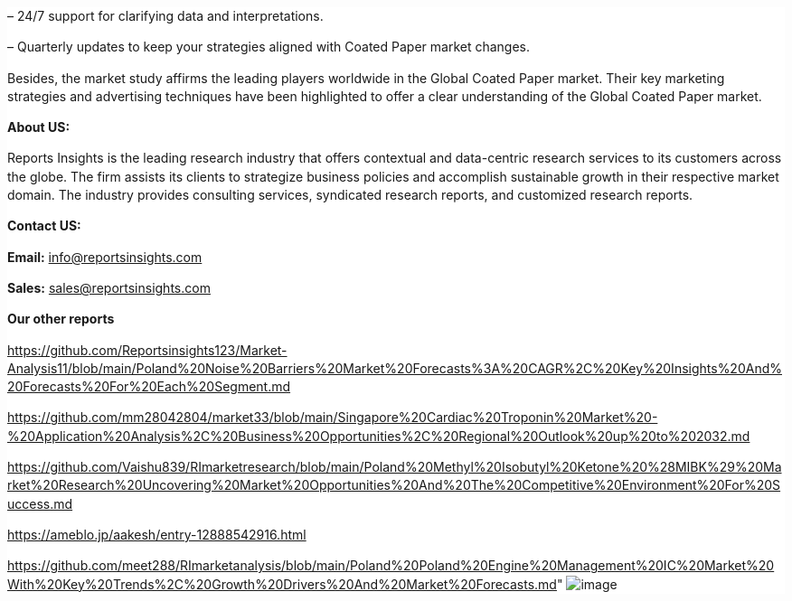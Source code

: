 – 24/7 support for clarifying data and interpretations.

– Quarterly updates to keep your strategies aligned with Coated Paper market changes.

Besides, the market study affirms the leading players worldwide in the Global Coated Paper market. Their key marketing strategies and advertising techniques have been highlighted to offer a clear understanding of the Global Coated Paper market.

<strong><strong>About US</strong>:</strong>

Reports Insights is the leading research industry that offers contextual and data-centric research services to its customers across the globe. The firm assists its clients to strategize business policies and accomplish sustainable growth in their respective market domain. The industry provides consulting services, syndicated research reports, and customized research reports.

<strong>Contact US:</strong>

<p class=><b>Email:</b> <a href=mailto:info@reportsinsights.com>info@reportsinsights.com</a></p>
<p class=><b>Sales:</b> <a href=mailto:sales@reportsinsights.com>sales@reportsinsights.com</a></p>

<strong>Our other reports</strong>

<a href=https://github.com/Reportsinsights123/Market-Analysis11/blob/main/Poland%20Noise%20Barriers%20Market%20Forecasts%3A%20CAGR%2C%20Key%20Insights%20And%20Forecasts%20For%20Each%20Segment.md>https://github.com/Reportsinsights123/Market-Analysis11/blob/main/Poland%20Noise%20Barriers%20Market%20Forecasts%3A%20CAGR%2C%20Key%20Insights%20And%20Forecasts%20For%20Each%20Segment.md</a>

<a href=https://github.com/mm28042804/market33/blob/main/Singapore%20Cardiac%20Troponin%20Market%20-%20Application%20Analysis%2C%20Business%20Opportunities%2C%20Regional%20Outlook%20up%20to%202032.md>https://github.com/mm28042804/market33/blob/main/Singapore%20Cardiac%20Troponin%20Market%20-%20Application%20Analysis%2C%20Business%20Opportunities%2C%20Regional%20Outlook%20up%20to%202032.md</a>

<a href=https://github.com/Vaishu839/RImarketresearch/blob/main/Poland%20Methyl%20Isobutyl%20Ketone%20%28MIBK%29%20Market%20Research%20Uncovering%20Market%20Opportunities%20And%20The%20Competitive%20Environment%20For%20Success.md>https://github.com/Vaishu839/RImarketresearch/blob/main/Poland%20Methyl%20Isobutyl%20Ketone%20%28MIBK%29%20Market%20Research%20Uncovering%20Market%20Opportunities%20And%20The%20Competitive%20Environment%20For%20Success.md</a>

<a href=https://ameblo.jp/aakesh/entry-12888542916.html>https://ameblo.jp/aakesh/entry-12888542916.html</a>

<a href=https://github.com/meet288/RImarketanalysis/blob/main/Poland%20Poland%20Engine%20Management%20IC%20Market%20With%20Key%20Trends%2C%20Growth%20Drivers%20And%20Market%20Forecasts.md>https://github.com/meet288/RImarketanalysis/blob/main/Poland%20Poland%20Engine%20Management%20IC%20Market%20With%20Key%20Trends%2C%20Growth%20Drivers%20And%20Market%20Forecasts.md</a>"
![image](https://github.com/user-attachments/assets/8c80c360-d9e6-42f1-b1bc-141b20e537f4)
